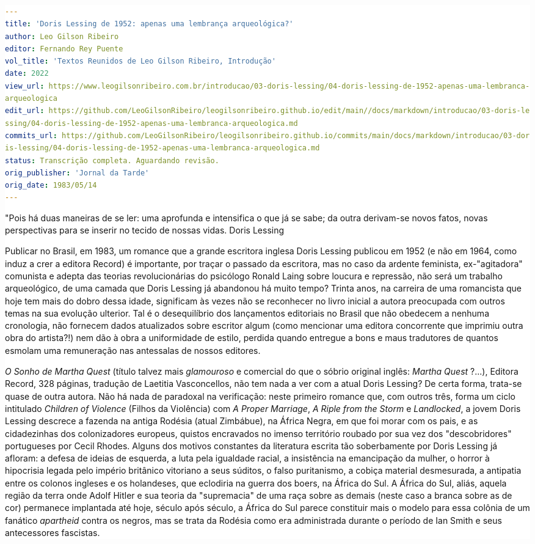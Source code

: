 ```yaml
---
title: 'Doris Lessing de 1952: apenas uma lembrança arqueológica?'
author: Leo Gilson Ribeiro
editor: Fernando Rey Puente
vol_title: 'Textos Reunidos de Leo Gilson Ribeiro, Introdução'
date: 2022
view_url: https://www.leogilsonribeiro.com.br/introducao/03-doris-lessing/04-doris-lessing-de-1952-apenas-uma-lembranca-arqueologica
edit_url: https://github.com/LeoGilsonRibeiro/leogilsonribeiro.github.io/edit/main//docs/markdown/introducao/03-doris-lessing/04-doris-lessing-de-1952-apenas-uma-lembranca-arqueologica.md
commits_url: https://github.com/LeoGilsonRibeiro/leogilsonribeiro.github.io/commits/main/docs/markdown/introducao/03-doris-lessing/04-doris-lessing-de-1952-apenas-uma-lembranca-arqueologica.md
status: Transcrição completa. Aguardando revisão.
orig_publisher: 'Jornal da Tarde'
orig_date: 1983/05/14
---
```


"Pois há duas maneiras de se ler: uma aprofunda e intensifica o que já se sabe; da outra derivam-se novos fatos, novas perspectivas para se inserir no tecido de nossas vidas. Doris Lessing

Publicar no Brasil, em 1983, um romance que a grande escritora inglesa Doris Lessing publicou em 1952 (e não em 1964, como induz a crer a editora Record) é importante, por traçar o passado da escritora, mas no caso da ardente feminista, ex-"agitadora" comunista e adepta das teorias revolucionárias do psicólogo Ronald Laing sobre loucura e repressão, não será um trabalho arqueológico, de uma camada que Doris Lessing já abandonou há muito tempo? Trinta anos, na carreira de uma romancista que hoje tem mais do dobro dessa idade, significam às vezes não se reconhecer no livro inicial a autora preocupada com outros temas na sua evolução ulterior. Tal é o desequilíbrio dos lançamentos editoriais no Brasil que não obedecem a nenhuma cronologia, não fornecem dados atualizados sobre escritor algum (como mencionar uma editora concorrente que imprimiu outra obra do artista?!) nem dão à obra a uniformidade de estilo, perdida quando entregue a bons e maus tradutores de quantos esmolam uma remuneração nas antessalas de nossos editores.

*O Sonho de Martha Quest* (título talvez mais *glamouroso* e comercial do que o sóbrio original inglês: *Martha Quest* ?\...), Editora Record, 328 páginas, tradução de Laetitia Vasconcellos, não tem nada a ver com a atual Doris Lessing? De certa forma, trata-se quase de outra autora. Não há nada de paradoxal na verificação: neste primeiro romance que, com outros três, forma um ciclo intitulado *Children of Violence* (Filhos da Violência) com *A Proper Marriage*, *A Riple from the Storm* e *Landlocked*, a jovem Doris Lessing descrece a fazenda na antiga Rodésia (atual Zimbábue), na África Negra, em que foi morar com os pais, e as cidadezinhas dos colonizadores europeus, quistos encravados no imenso território roubado por sua vez dos "descobridores" portugueses por Cecil Rhodes. Alguns dos motivos constantes da literatura escrita tão soberbamente por Doris Lessing já afloram: a defesa de ideias de esquerda, a luta pela igualdade racial, a insistência na emancipação da mulher, o horror à hipocrisia legada pelo império britânico vitoriano a seus súditos, o falso puritanismo, a cobiça material desmesurada, a antipatia entre os colonos ingleses e os holandeses, que eclodiria na guerra dos boers, na África do Sul. A África do Sul, aliás, aquela região da terra onde Adolf Hitler e sua teoria da "supremacia" de uma raça sobre as demais (neste caso a branca sobre as de cor) permanece implantada até hoje, século após século, a África do Sul parece constituir mais o modelo para essa colônia de um fanático *apartheid* contra os negros, mas se trata da Rodésia como era administrada durante o período de Ian Smith e seus antecessores fascistas.
